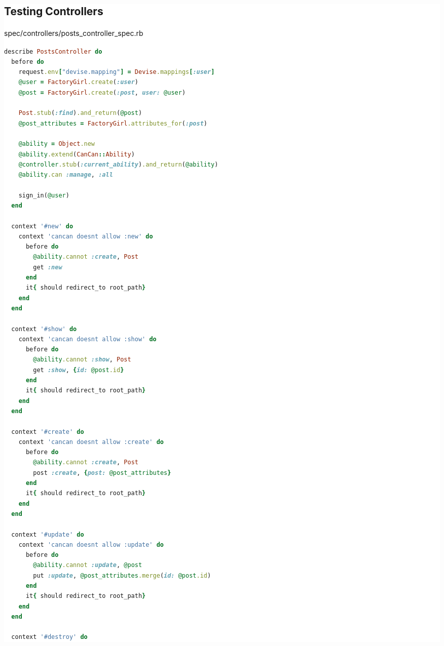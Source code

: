
## Testing Controllers

spec/controllers/posts_controller_spec.rb 

```ruby
describe PostsController do
  before do
    request.env["devise.mapping"] = Devise.mappings[:user]
    @user = FactoryGirl.create(:user)
    @post = FactoryGirl.create(:post, user: @user)

    Post.stub(:find).and_return(@post)
    @post_attributes = FactoryGirl.attributes_for(:post)

    @ability = Object.new
    @ability.extend(CanCan::Ability)
    @controller.stub(:current_ability).and_return(@ability)
    @ability.can :manage, :all

    sign_in(@user)
  end

  context '#new' do
    context 'cancan doesnt allow :new' do
      before do
        @ability.cannot :create, Post
        get :new
      end
      it{ should redirect_to root_path}
    end
  end

  context '#show' do
    context 'cancan doesnt allow :show' do
      before do
        @ability.cannot :show, Post
        get :show, {id: @post.id}
      end
      it{ should redirect_to root_path}
    end
  end

  context '#create' do
    context 'cancan doesnt allow :create' do
      before do
        @ability.cannot :create, Post
        post :create, {post: @post_attributes}
      end
      it{ should redirect_to root_path}
    end
  end

  context '#update' do
    context 'cancan doesnt allow :update' do
      before do
        @ability.cannot :update, @post
        put :update, @post_attributes.merge(id: @post.id)
      end
      it{ should redirect_to root_path}
    end
  end

  context '#destroy' do
```